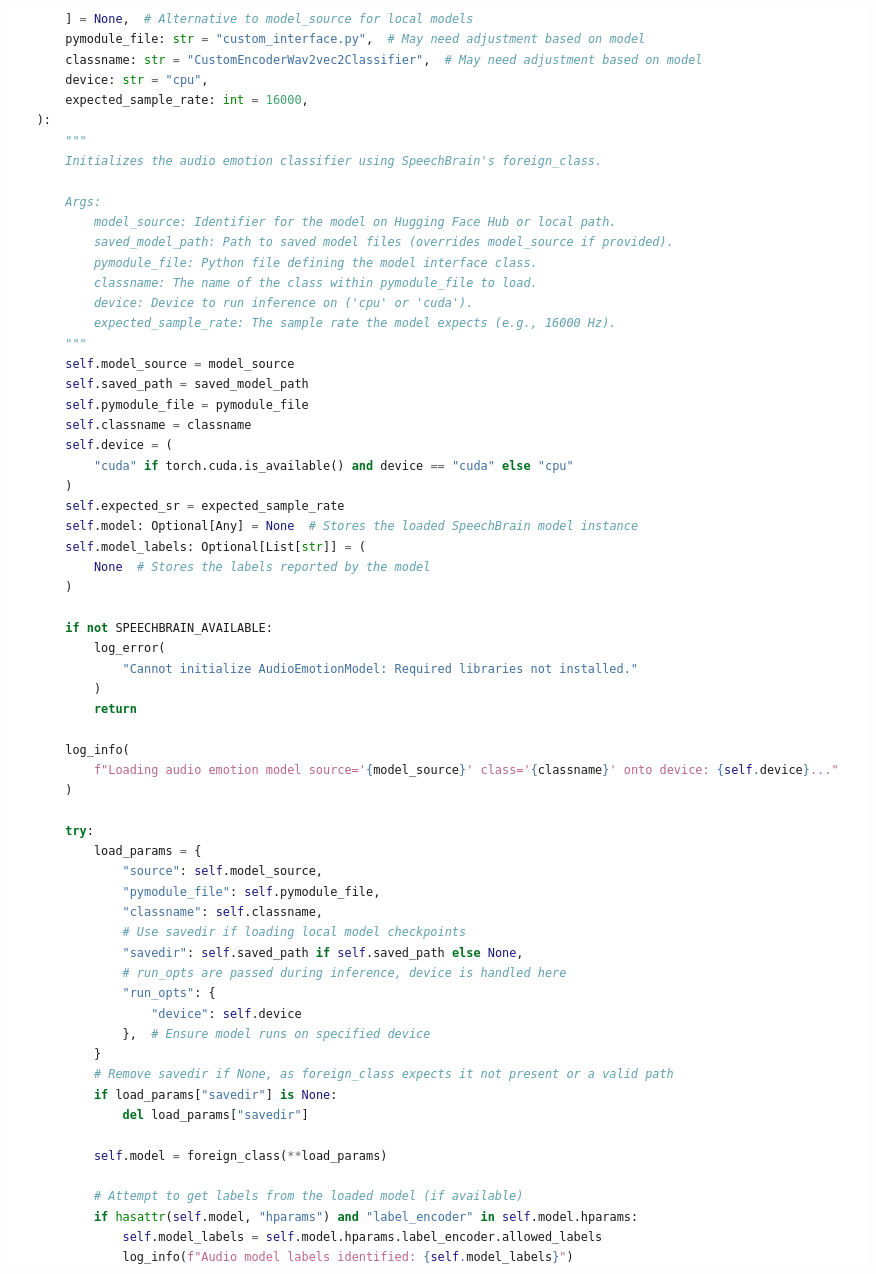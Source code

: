 ```py
        ] = None,  # Alternative to model_source for local models
        pymodule_file: str = "custom_interface.py",  # May need adjustment based on model
        classname: str = "CustomEncoderWav2vec2Classifier",  # May need adjustment based on model
        device: str = "cpu",
        expected_sample_rate: int = 16000,
    ):
        """
        Initializes the audio emotion classifier using SpeechBrain's foreign_class.

        Args:
            model_source: Identifier for the model on Hugging Face Hub or local path.
            saved_model_path: Path to saved model files (overrides model_source if provided).
            pymodule_file: Python file defining the model interface class.
            classname: The name of the class within pymodule_file to load.
            device: Device to run inference on ('cpu' or 'cuda').
            expected_sample_rate: The sample rate the model expects (e.g., 16000 Hz).
        """
        self.model_source = model_source
        self.saved_path = saved_model_path
        self.pymodule_file = pymodule_file
        self.classname = classname
        self.device = (
            "cuda" if torch.cuda.is_available() and device == "cuda" else "cpu"
        )
        self.expected_sr = expected_sample_rate
        self.model: Optional[Any] = None  # Stores the loaded SpeechBrain model instance
        self.model_labels: Optional[List[str]] = (
            None  # Stores the labels reported by the model
        )

        if not SPEECHBRAIN_AVAILABLE:
            log_error(
                "Cannot initialize AudioEmotionModel: Required libraries not installed."
            )
            return

        log_info(
            f"Loading audio emotion model source='{model_source}' class='{classname}' onto device: {self.device}..."
        )

        try:
            load_params = {
                "source": self.model_source,
                "pymodule_file": self.pymodule_file,
                "classname": self.classname,
                # Use savedir if loading local model checkpoints
                "savedir": self.saved_path if self.saved_path else None,
                # run_opts are passed during inference, device is handled here
                "run_opts": {
                    "device": self.device
                },  # Ensure model runs on specified device
            }
            # Remove savedir if None, as foreign_class expects it not present or a valid path
            if load_params["savedir"] is None:
                del load_params["savedir"]

            self.model = foreign_class(**load_params)

            # Attempt to get labels from the loaded model (if available)
            if hasattr(self.model, "hparams") and "label_encoder" in self.model.hparams:
                self.model_labels = self.model.hparams.label_encoder.allowed_labels
                log_info(f"Audio model labels identified: {self.model_labels}")
```